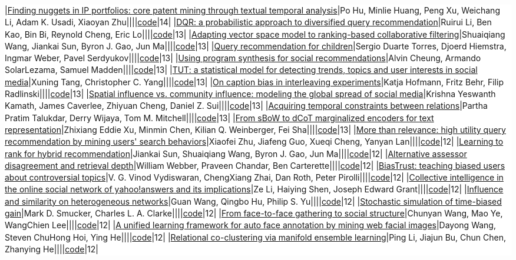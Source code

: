 |[Finding nuggets in IP portfolios: core patent mining through textual temporal analysis](https://doi.org/10.1145/2396761.2398524)|Po Hu, Minlie Huang, Peng Xu, Weichang Li, Adam K. Usadi, Xiaoyan Zhu||||[code](https://paperswithcode.com/search?q_meta=&q_type=&q=Finding+nuggets+in+IP+portfolios:+core+patent+mining+through+textual+temporal+analysis)|14|
|[DQR: a probabilistic approach to diversified query recommendation](https://doi.org/10.1145/2396761.2396768)|Ruirui Li, Ben Kao, Bin Bi, Reynold Cheng, Eric Lo||||[code](https://paperswithcode.com/search?q_meta=&q_type=&q=DQR:+a+probabilistic+approach+to+diversified+query+recommendation)|13|
|[Adapting vector space model to ranking-based collaborative filtering](https://doi.org/10.1145/2396761.2398458)|Shuaiqiang Wang, Jiankai Sun, Byron J. Gao, Jun Ma||||[code](https://paperswithcode.com/search?q_meta=&q_type=&q=Adapting+vector+space+model+to+ranking-based+collaborative+filtering)|13|
|[Query recommendation for children](https://doi.org/10.1145/2396761.2398562)|Sergio Duarte Torres, Djoerd Hiemstra, Ingmar Weber, Pavel Serdyukov||||[code](https://paperswithcode.com/search?q_meta=&q_type=&q=Query+recommendation+for+children)|13|
|[Using program synthesis for social recommendations](https://doi.org/10.1145/2396761.2398507)|Alvin Cheung, Armando SolarLezama, Samuel Madden||||[code](https://paperswithcode.com/search?q_meta=&q_type=&q=Using+program+synthesis+for+social+recommendations)|13|
|[TUT: a statistical model for detecting trends, topics and user interests in social media](https://doi.org/10.1145/2396761.2396884)|Xuning Tang, Christopher C. Yang||||[code](https://paperswithcode.com/search?q_meta=&q_type=&q=TUT:+a+statistical+model+for+detecting+trends,+topics+and+user+interests+in+social+media)|13|
|[On caption bias in interleaving experiments](https://doi.org/10.1145/2396761.2396780)|Katja Hofmann, Fritz Behr, Filip Radlinski||||[code](https://paperswithcode.com/search?q_meta=&q_type=&q=On+caption+bias+in+interleaving+experiments)|13|
|[Spatial influence vs. community influence: modeling the global spread of social media](https://doi.org/10.1145/2396761.2396883)|Krishna Yeswanth Kamath, James Caverlee, Zhiyuan Cheng, Daniel Z. Sui||||[code](https://paperswithcode.com/search?q_meta=&q_type=&q=Spatial+influence+vs.+community+influence:+modeling+the+global+spread+of+social+media)|13|
|[Acquiring temporal constraints between relations](https://doi.org/10.1145/2396761.2396886)|Partha Pratim Talukdar, Derry Wijaya, Tom M. Mitchell||||[code](https://paperswithcode.com/search?q_meta=&q_type=&q=Acquiring+temporal+constraints+between+relations)|13|
|[From sBoW to dCoT marginalized encoders for text representation](https://doi.org/10.1145/2396761.2398536)|Zhixiang Eddie Xu, Minmin Chen, Kilian Q. Weinberger, Fei Sha||||[code](https://paperswithcode.com/search?q_meta=&q_type=&q=From+sBoW+to+dCoT+marginalized+encoders+for+text+representation)|13|
|[More than relevance: high utility query recommendation by mining users' search behaviors](https://doi.org/10.1145/2396761.2398523)|Xiaofei Zhu, Jiafeng Guo, Xueqi Cheng, Yanyan Lan||||[code](https://paperswithcode.com/search?q_meta=&q_type=&q=More+than+relevance:+high+utility+query+recommendation+by+mining+users'+search+behaviors)|12|
|[Learning to rank for hybrid recommendation](https://doi.org/10.1145/2396761.2398610)|Jiankai Sun, Shuaiqiang Wang, Byron J. Gao, Jun Ma||||[code](https://paperswithcode.com/search?q_meta=&q_type=&q=Learning+to+rank+for+hybrid+recommendation)|12|
|[Alternative assessor disagreement and retrieval depth](https://doi.org/10.1145/2396761.2396781)|William Webber, Praveen Chandar, Ben Carterette||||[code](https://paperswithcode.com/search?q_meta=&q_type=&q=Alternative+assessor+disagreement+and+retrieval+depth)|12|
|[BiasTrust: teaching biased users about controversial topics](https://doi.org/10.1145/2396761.2398541)|V. G. Vinod Vydiswaran, ChengXiang Zhai, Dan Roth, Peter Pirolli||||[code](https://paperswithcode.com/search?q_meta=&q_type=&q=BiasTrust:+teaching+biased+users+about+controversial+topics)|12|
|[Collective intelligence in the online social network of yahoo!answers and its implications](https://doi.org/10.1145/2396761.2396821)|Ze Li, Haiying Shen, Joseph Edward Grant||||[code](https://paperswithcode.com/search?q_meta=&q_type=&q=Collective+intelligence+in+the+online+social+network+of+yahoo!answers+and+its+implications)|12|
|[Influence and similarity on heterogeneous networks](https://doi.org/10.1145/2396761.2398453)|Guan Wang, Qingbo Hu, Philip S. Yu||||[code](https://paperswithcode.com/search?q_meta=&q_type=&q=Influence+and+similarity+on+heterogeneous+networks)|12|
|[Stochastic simulation of time-biased gain](https://doi.org/10.1145/2396761.2398568)|Mark D. Smucker, Charles L. A. Clarke||||[code](https://paperswithcode.com/search?q_meta=&q_type=&q=Stochastic+simulation+of+time-biased+gain)|12|
|[From face-to-face gathering to social structure](https://doi.org/10.1145/2396761.2396822)|Chunyan Wang, Mao Ye, WangChien Lee||||[code](https://paperswithcode.com/search?q_meta=&q_type=&q=From+face-to-face+gathering+to+social+structure)|12|
|[A unified learning framework for auto face annotation by mining web facial images](https://doi.org/10.1145/2396761.2398444)|Dayong Wang, Steven ChuHong Hoi, Ying He||||[code](https://paperswithcode.com/search?q_meta=&q_type=&q=A+unified+learning+framework+for+auto+face+annotation+by+mining+web+facial+images)|12|
|[Relational co-clustering via manifold ensemble learning](https://doi.org/10.1145/2396761.2398498)|Ping Li, Jiajun Bu, Chun Chen, Zhanying He||||[code](https://paperswithcode.com/search?q_meta=&q_type=&q=Relational+co-clustering+via+manifold+ensemble+learning)|12|